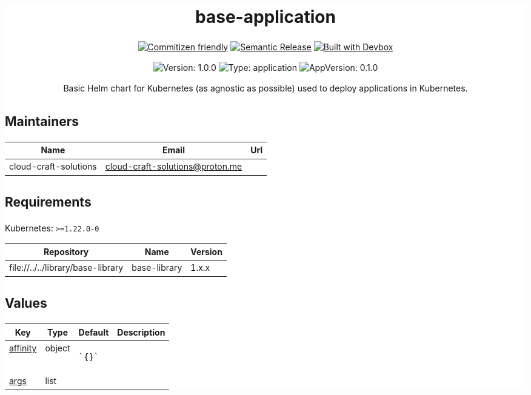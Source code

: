 
<div align="center">

<a name="readme-top"></a>

# base-application

[![Commitizen friendly](https://img.shields.io/badge/commitizen-friendly-brightgreen.svg)](https://www.conventionalcommits.org/en/v1.0.0/)
[![Semantic Release](https://img.shields.io/badge/%20%20%F0%9F%93%A6%F0%9F%9A%80-semantic--release-e10079.svg)](https://semantic-release.gitbook.io/semantic-release/usage/configuration)
[![Built with Devbox](https://jetpack.io/img/devbox/shield_galaxy.svg)](https://jetpack.io/devbox/docs/contributor-quickstart/)

![Version: 1.0.0](https://img.shields.io/badge/Version-1.0.0-informational?style=flat-square) ![Type: application](https://img.shields.io/badge/Type-application-informational?style=flat-square) ![AppVersion: 0.1.0](https://img.shields.io/badge/AppVersion-0.1.0-informational?style=flat-square)

Basic Helm chart for Kubernetes (as agnostic as possible) used to deploy applications in Kubernetes.

</div>

## Maintainers

| Name | Email | Url |
| ---- | ------ | --- |
| cloud-craft-solutions | <cloud-craft-solutions@proton.me> |  |

## Requirements

Kubernetes: `>=1.22.0-0`

| Repository | Name | Version |
|------------|------|---------|
| file://../../library/base-library | base-library | 1.x.x |

## Values

<table>
    <thead>
        <th>Key</th>
        <th>Type</th>
        <th>Default</th>
        <th>Description</th>
    </thead>
    <tbody>
        <tr>
            <td id="affinity"><a href="./values.yaml#L332">affinity</a></td>
            <td>
object
</td>
            <td>
                <div>
<pre lang="">
`{}`
</pre>
</div>
            </td>
            <td></td>
        </tr>
        <tr>
            <td id="args"><a href="./values.yaml#L125">args</a></td>
            <td>
list